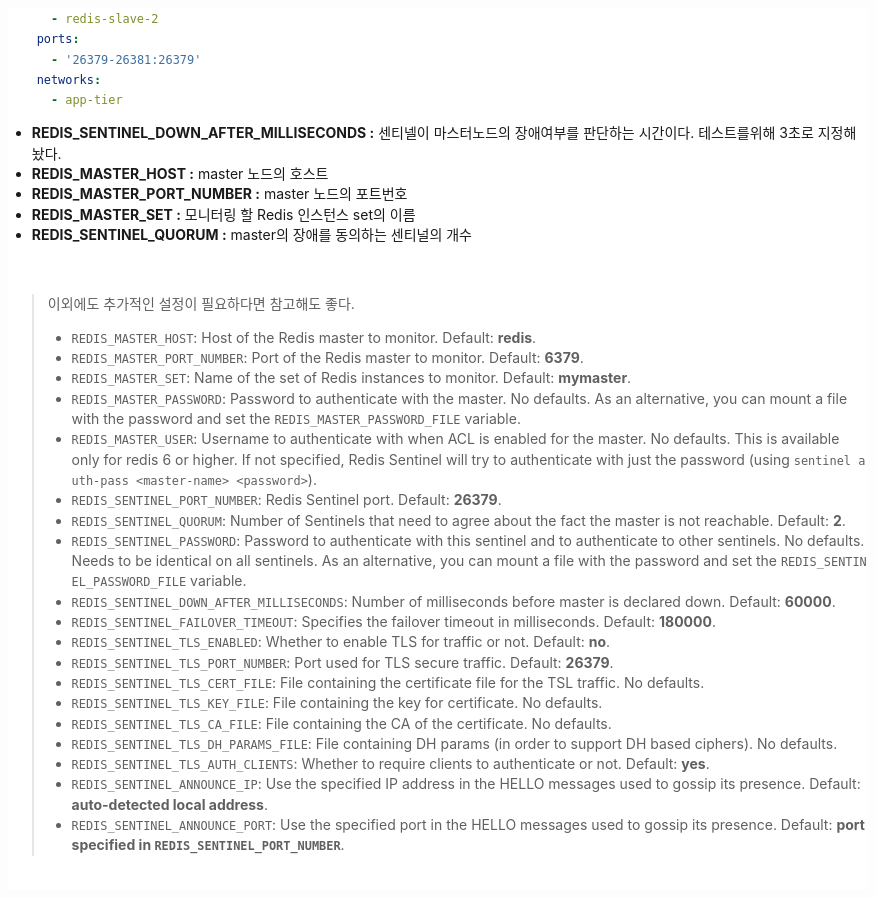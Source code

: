 ```yaml
      - redis-slave-2
    ports:
      - '26379-26381:26379'
    networks:
      - app-tier
```

- **REDIS_SENTINEL_DOWN_AFTER_MILLISECONDS :** 센티넬이 마스터노드의 장애여부를 판단하는 시간이다. 테스트를위해 3초로 지정해놨다.
- **REDIS_MASTER_HOST :** master 노드의 호스트
- **REDIS_MASTER_PORT_NUMBER :** master 노드의 포트번호
- **REDIS_MASTER_SET :** 모니터링 할 Redis 인스턴스 set의 이름
- **REDIS_SENTINEL_QUORUM :** master의 장애를 동의하는 센티널의 개수

<br>

> 이외에도 추가적인 설정이 필요하다면 참고해도 좋다.
>
> - `REDIS_MASTER_HOST`: Host of the Redis master to monitor. Default: **redis**.
> - `REDIS_MASTER_PORT_NUMBER`: Port of the Redis master to monitor. Default: **6379**.
> - `REDIS_MASTER_SET`: Name of the set of Redis instances to monitor. Default: **mymaster**.
> - `REDIS_MASTER_PASSWORD`: Password to authenticate with the master. No defaults. As an alternative, you can mount a file with the password and set the `REDIS_MASTER_PASSWORD_FILE` variable.
> - `REDIS_MASTER_USER`: Username to authenticate with when ACL is enabled for the master. No defaults. This is available only for redis 6 or higher. If not specified, Redis Sentinel will try to authenticate with just the password (using `sentinel auth-pass <master-name> <password>`).
> - `REDIS_SENTINEL_PORT_NUMBER`: Redis Sentinel port. Default: **26379**.
> - `REDIS_SENTINEL_QUORUM`: Number of Sentinels that need to agree about the fact the master is not reachable. Default: **2**.
> - `REDIS_SENTINEL_PASSWORD`: Password to authenticate with this sentinel and to authenticate to other sentinels. No defaults. Needs to be identical on all sentinels. As an alternative, you can mount a file with the password and set the `REDIS_SENTINEL_PASSWORD_FILE` variable.
> - `REDIS_SENTINEL_DOWN_AFTER_MILLISECONDS`: Number of milliseconds before master is declared down. Default: **60000**.
> - `REDIS_SENTINEL_FAILOVER_TIMEOUT`: Specifies the failover timeout in milliseconds. Default: **180000**.
> - `REDIS_SENTINEL_TLS_ENABLED`: Whether to enable TLS for traffic or not. Default: **no**.
> - `REDIS_SENTINEL_TLS_PORT_NUMBER`: Port used for TLS secure traffic. Default: **26379**.
> - `REDIS_SENTINEL_TLS_CERT_FILE`: File containing the certificate file for the TSL traffic. No defaults.
> - `REDIS_SENTINEL_TLS_KEY_FILE`: File containing the key for certificate. No defaults.
> - `REDIS_SENTINEL_TLS_CA_FILE`: File containing the CA of the certificate. No defaults.
> - `REDIS_SENTINEL_TLS_DH_PARAMS_FILE`: File containing DH params (in order to support DH based ciphers). No defaults.
> - `REDIS_SENTINEL_TLS_AUTH_CLIENTS`: Whether to require clients to authenticate or not. Default: **yes**.
> - `REDIS_SENTINEL_ANNOUNCE_IP`: Use the specified IP address in the HELLO messages used to gossip its presence. Default: **auto-detected local address**.
> - `REDIS_SENTINEL_ANNOUNCE_PORT`: Use the specified port in the HELLO messages used to gossip its presence. Default: **port specified in `REDIS_SENTINEL_PORT_NUMBER`**.



<br>

